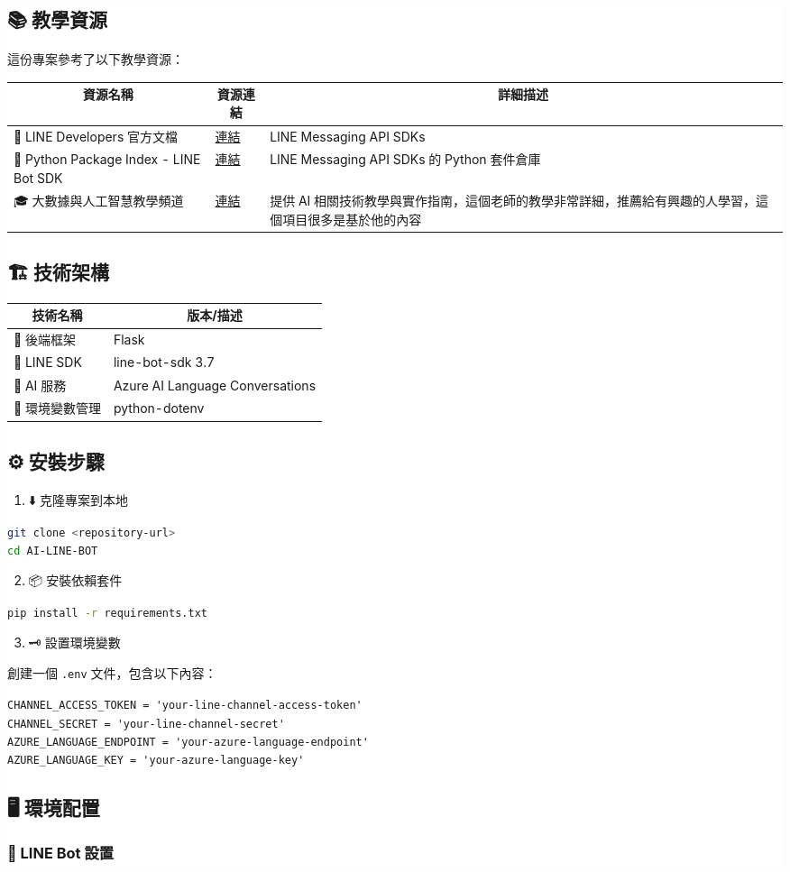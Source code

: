 ## 📚 教學資源

這份專案參考了以下教學資源：

| 資源名稱                            | 資源連結                                                                           | 詳細描述                                                                                                 |
| ----------------------------------- | ---------------------------------------------------------------------------------- | -------------------------------------------------------------------------------------------------------- |
| 📖 LINE Developers 官方文檔            | [連結](https://developers.line.biz/en/docs/messaging-api/line-bot-sdk/#official-sdks) | LINE Messaging API SDKs                                                                                  |
| 🐍 Python Package Index - LINE Bot SDK | [連結](https://pypi.org/project/line-bot-sdk/)                                        | LINE Messaging API SDKs 的 Python 套件倉庫                                                               |
| 🎓 大數據與人工智慧教學頻道            | [連結](https://www.youtube.com/@bigdatantue)                                          | 提供 AI 相關技術教學與實作指南，這個老師的教學非常詳細，推薦給有興趣的人學習，這個項目很多是基於他的內容 |

## 🏗️ 技術架構

| 技術名稱     | 版本/描述                       |
| ------------ | ------------------------------- |
| 🐍 後端框架     | Flask                           |
| 💬 LINE SDK     | line-bot-sdk 3.7                |
| 🤖 AI 服務      | Azure AI Language Conversations |
| 🔑 環境變數管理 | python-dotenv                   |

## ⚙️ 安裝步驟

1. ⬇️ 克隆專案到本地

```bash
git clone <repository-url>
cd AI-LINE-BOT
```

2. 📦 安裝依賴套件

```bash
pip install -r requirements.txt
```

3. 🗝️ 設置環境變數

創建一個 `.env` 文件，包含以下內容：

```plaintext
CHANNEL_ACCESS_TOKEN = 'your-line-channel-access-token'
CHANNEL_SECRET = 'your-line-channel-secret'
AZURE_LANGUAGE_ENDPOINT = 'your-azure-language-endpoint'
AZURE_LANGUAGE_KEY = 'your-azure-language-key'
```

## 🖥️ 環境配置

### 💬 LINE Bot 設置
